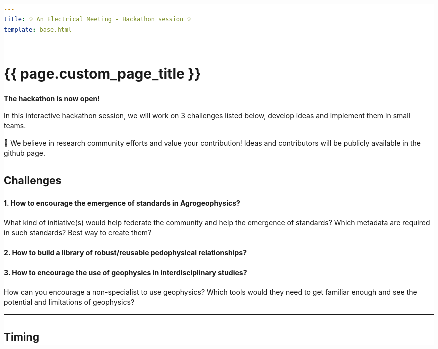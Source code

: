 ```yaml
---
title: 💡 An Electrical Meeting - Hackathon session 💡
template: base.html
---
```


# {{ page.custom_page_title }}


<div class="callout callout-warning">


**The hackathon is now open!**


 In this interactive hackathon session, we will work on 3 challenges listed below, develop ideas and implement them in small teams. 
 
📢 We believe in research community efforts and value your contribution! Ideas and contributors will be publicly available in the github page.
</div>


## Challenges



<div class="callout">

#### 1. How to encourage the emergence of standards in Agrogeophysics?

What kind of initiative(s) would help federate the community and help the emergence of standards? Which metadata are required in such standards? Best way to create them?


#### 2. How to build a library of robust/reusable pedophysical relationships? 



#### 3. How to encourage the use of geophysics in interdisciplinary studies?

How can you encourage a non-specialist to use geophysics? Which tools would they need to get familiar enough and see the potential and limitations of geophysics? 

</div>


<hr />


## Timing

<style type="text/css">
.tg  {border-collapse:collapse;border-color:#ccc;border-spacing:0;}
.tg td{background-color:#fff;border-color:#ccc;border-style:solid;border-width:1px;color:#333;
  font-family:Arial, sans-serif;font-size:18px;overflow:hidden;padding:10px 5px;word-break:normal;}
.tg th{background-color:#f0f0f0;border-color:#ccc;border-style:solid;border-width:1px;color:#333;
  font-family:Arial, sans-serif;font-size:18px;font-weight:normal;overflow:hidden;padding:10px 5px;word-break:normal;}
.tg .tg-c3ow{border-color:inherit;text-align:center;vertical-align:top}
.tg .tg-2dfk{background-color:#ecf4ff;border-color:inherit;font-weight:bold;text-align:center;vertical-align:top}
.tg .tg-fymr{border-color:inherit;font-weight:bold;text-align:left;vertical-align:top}
.tg .tg-n533{background-color:#dae8fc;border-color:inherit;font-weight:bold;text-align:center;vertical-align:top}
.tg .tg-ncd7{background-color:#ffffc7;border-color:inherit;text-align:left;vertical-align:top}
.tg .tg-0pky{border-color:inherit;text-align:left;vertical-align:top}